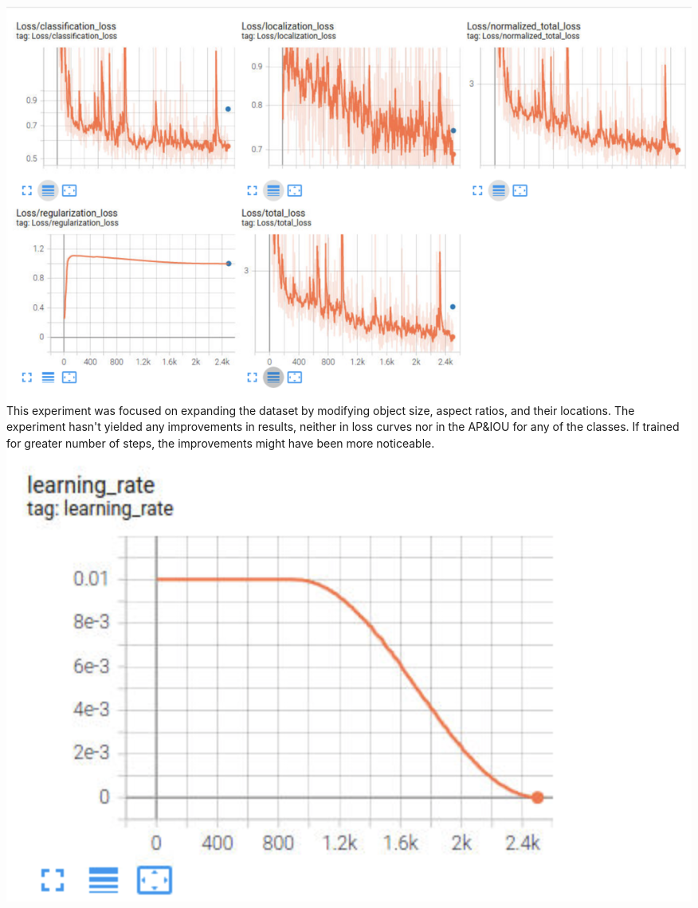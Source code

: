 ![Experiment 6](/imgs/exp6_1.png)

This experiment was focused on expanding the dataset by modifying object size, aspect ratios, and their locations. The experiment hasn't yielded any improvements in results, neither in loss curves nor in the AP&IOU for any of the classes. If trained for greater number of steps, the improvements might have been more noticeable. 

![Experiment 6](/imgs/exp6_3.png)
